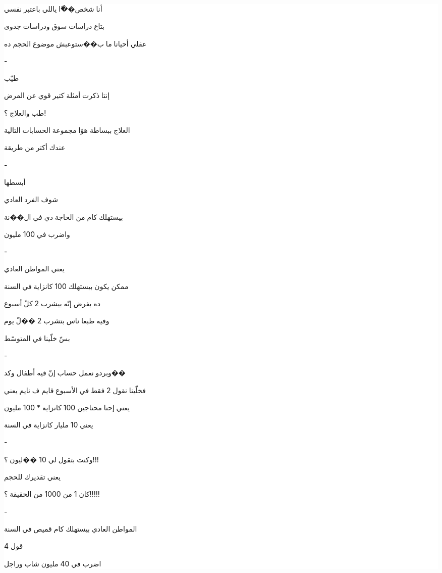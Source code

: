 أنا شخص��ّا ياللي باعتبر نفسي

بتاع دراسات سوق ودراسات جدوى

عقلي أحيانا ما ب��ستوعبش موضوع الحجم ده

\-

طيّب

إنتا ذكرت أمثلة كتير قوي عن المرض

طب والعلاج ؟!

العلاج ببساطة هوّا مجموعة الحسابات التالية

عندك أكتر من طريقة

\-

أبسطها

شوف الفرد العادي

بيستهلك كام من الحاجة دي في ال��نة

واضرب في 100 مليون

\-

يعني المواطن العادي

ممكن يكون بيستهلك 100 كانزاية في السنة

ده بفرض إنّه بيشرب 2 كلّ أسبوع

وفيه طبعا ناس بتشرب 2 ��لّ يوم

بسّ خلّينا في المتوسّط

\-

وبردو نعمل حساب إنّ فيه أطفال وكد��

فخلّينا نقول 2 فقط في الأسبوع قايم ف نايم يعني

يعني إحنا محتاجين 100 كانزاية \* 100 مليون

يعني 10 مليار كانزاية في السنة

\-

وكنت بتقول لي 10 ��ليون ؟!!!

يعني تقديرك للحجم

كان 1 من 1000 من الحقيقة ؟!!!!!

\-

المواطن العادي بيستهلك كام قميص في السنة

قول 4

اضرب في 40 مليون شاب وراجل
